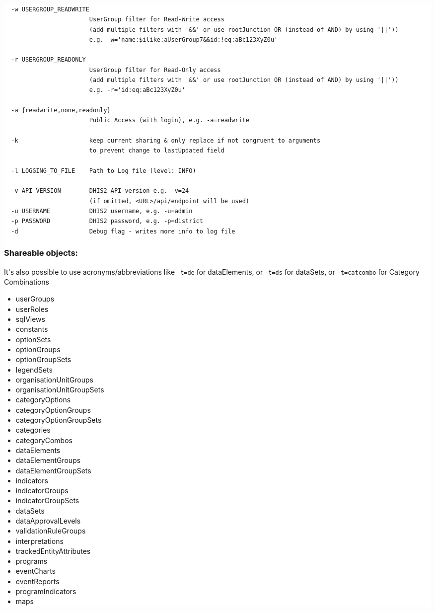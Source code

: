 ```
  -w USERGROUP_READWRITE
                        UserGroup filter for Read-Write access
                        (add multiple filters with '&&' or use rootJunction OR (instead of AND) by using '||'))
                        e.g. -w='name:$ilike:aUserGroup7&&id:!eq:aBc123XyZ0u'
                        
  -r USERGROUP_READONLY
                        UserGroup filter for Read-Only access
                        (add multiple filters with '&&' or use rootJunction OR (instead of AND) by using '||'))
                        e.g. -r='id:eq:aBc123XyZ0u'
                       
  -a {readwrite,none,readonly}
                        Public Access (with login), e.g. -a=readwrite
  
  -k                    keep current sharing & only replace if not congruent to arguments
                        to prevent change to lastUpdated field
  
  -l LOGGING_TO_FILE    Path to Log file (level: INFO)
                        
  -v API_VERSION        DHIS2 API version e.g. -v=24
                        (if omitted, <URL>/api/endpoint will be used)
  -u USERNAME           DHIS2 username, e.g. -u=admin
  -p PASSWORD           DHIS2 password, e.g. -p=district
  -d                    Debug flag - writes more info to log file

```

### Shareable objects:

It's also possible to use acronyms/abbreviations like `-t=de` for dataElements, or `-t=ds` for dataSets, or `-t=catcombo` for Category Combinations

- userGroups
- userRoles
- sqlViews
- constants
- optionSets
- optionGroups
- optionGroupSets
- legendSets
- organisationUnitGroups
- organisationUnitGroupSets
- categoryOptions
- categoryOptionGroups
- categoryOptionGroupSets
- categories
- categoryCombos
- dataElements
- dataElementGroups
- dataElementGroupSets
- indicators
- indicatorGroups
- indicatorGroupSets
- dataSets
- dataApprovalLevels
- validationRuleGroups
- interpretations
- trackedEntityAttributes
- programs
- eventCharts
- eventReports
- programIndicators
- maps